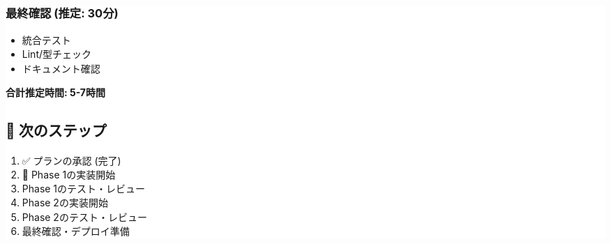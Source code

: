 ### 最終確認 (推定: 30分)
- 統合テスト
- Lint/型チェック
- ドキュメント確認

**合計推定時間: 5-7時間**

## 🚀 次のステップ

1. ✅ プランの承認 (完了)
2. 🔄 Phase 1の実装開始
3. Phase 1のテスト・レビュー
4. Phase 2の実装開始
5. Phase 2のテスト・レビュー
6. 最終確認・デプロイ準備
